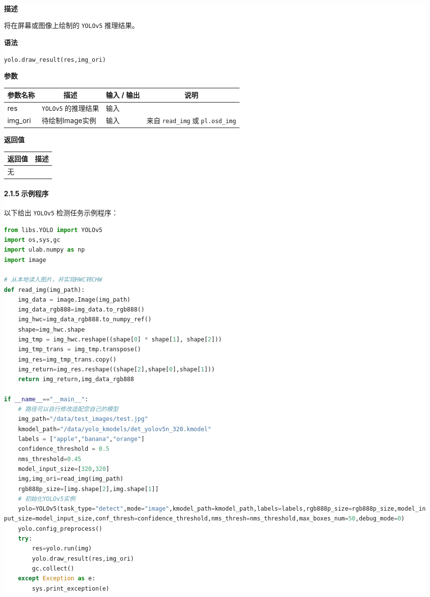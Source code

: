 **描述**

将在屏幕或图像上绘制的 `YOLOv5` 推理结果。

**语法**  

```python
yolo.draw_result(res,img_ori)
```

**参数**  

| 参数名称 | 描述                          | 输入 / 输出 | 说明 |
|----------|-------------------------------|-----------|------|
| res  | `YOLOv5` 的推理结果                   |   输入    |   |
| img_ori  | 待绘制Image实例                   |   输入    | 来自 `read_img` 或 `pl.osd_img`  |

**返回值**  

| 返回值 | 描述                            |
|--------|---------------------------------|
| 无     |                                 |

#### 2.1.5 示例程序

以下给出 `YOLOv5` 检测任务示例程序：

```python
from libs.YOLO import YOLOv5
import os,sys,gc
import ulab.numpy as np
import image

# 从本地读入图片，并实现HWC转CHW
def read_img(img_path):
    img_data = image.Image(img_path)
    img_data_rgb888=img_data.to_rgb888()
    img_hwc=img_data_rgb888.to_numpy_ref()
    shape=img_hwc.shape
    img_tmp = img_hwc.reshape((shape[0] * shape[1], shape[2]))
    img_tmp_trans = img_tmp.transpose()
    img_res=img_tmp_trans.copy()
    img_return=img_res.reshape((shape[2],shape[0],shape[1]))
    return img_return,img_data_rgb888

if __name__=="__main__":
    # 路径可以自行修改适配您自己的模型
    img_path="/data/test_images/test.jpg"
    kmodel_path="/data/yolo_kmodels/det_yolov5n_320.kmodel"
    labels = ["apple","banana","orange"]
    confidence_threshold = 0.5
    nms_threshold=0.45
    model_input_size=[320,320]
    img,img_ori=read_img(img_path)
    rgb888p_size=[img.shape[2],img.shape[1]]
    # 初始化YOLOv5实例
    yolo=YOLOv5(task_type="detect",mode="image",kmodel_path=kmodel_path,labels=labels,rgb888p_size=rgb888p_size,model_input_size=model_input_size,conf_thresh=confidence_threshold,nms_thresh=nms_threshold,max_boxes_num=50,debug_mode=0)
    yolo.config_preprocess()
    try:
        res=yolo.run(img)
        yolo.draw_result(res,img_ori)
        gc.collect()
    except Exception as e:
        sys.print_exception(e)
```